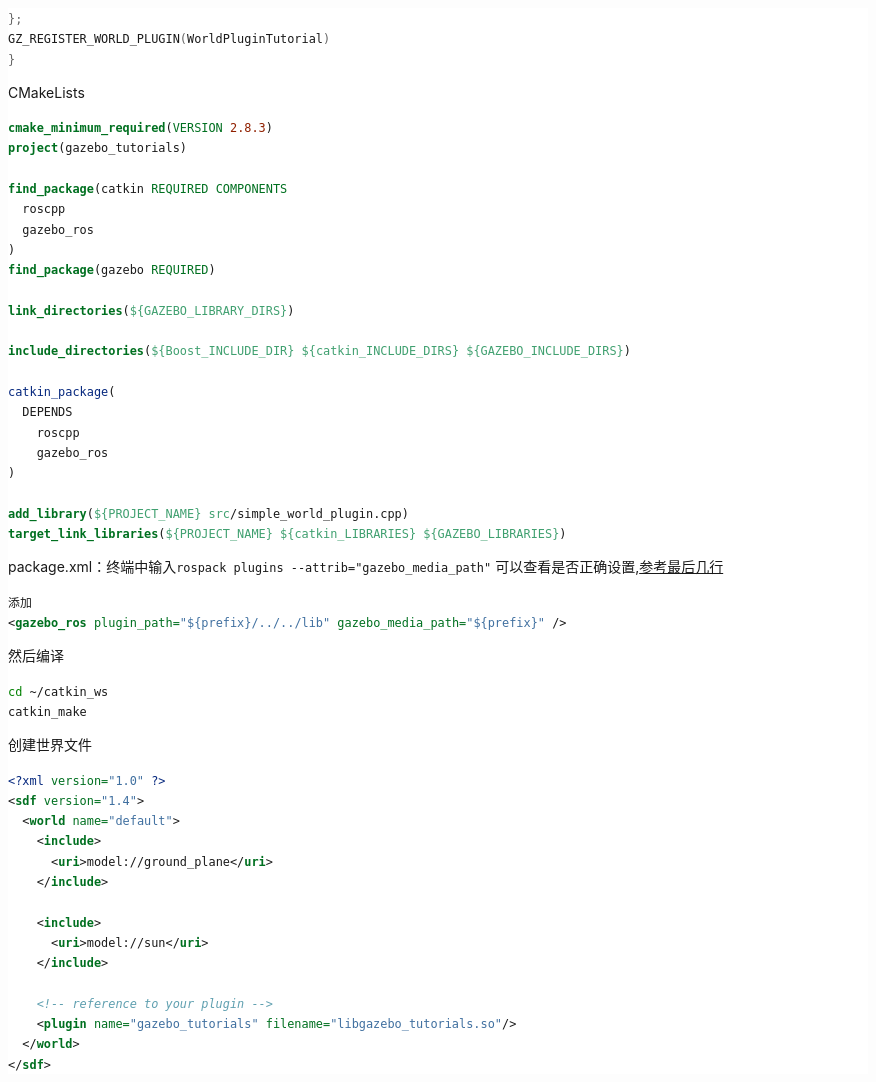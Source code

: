 ```c++
};
GZ_REGISTER_WORLD_PLUGIN(WorldPluginTutorial)
}
```

CMakeLists

```cmake
cmake_minimum_required(VERSION 2.8.3)
project(gazebo_tutorials)

find_package(catkin REQUIRED COMPONENTS
  roscpp
  gazebo_ros
)
find_package(gazebo REQUIRED)

link_directories(${GAZEBO_LIBRARY_DIRS})

include_directories(${Boost_INCLUDE_DIR} ${catkin_INCLUDE_DIRS} ${GAZEBO_INCLUDE_DIRS})

catkin_package(
  DEPENDS
    roscpp
    gazebo_ros
)

add_library(${PROJECT_NAME} src/simple_world_plugin.cpp)
target_link_libraries(${PROJECT_NAME} ${catkin_LIBRARIES} ${GAZEBO_LIBRARIES})
```

package.xml：终端中输入`rospack plugins --attrib="gazebo_media_path"` 可以查看是否正确设置,[参考最后几行](http://gazebosim.org/tutorials?tut=ros_roslaunch&cat=connect_ros)

```xml
添加
<gazebo_ros plugin_path="${prefix}/../../lib" gazebo_media_path="${prefix}" />
```



然后编译

```bash
cd ~/catkin_ws
catkin_make
```

创建世界文件

```xml
<?xml version="1.0" ?>
<sdf version="1.4">
  <world name="default">
    <include>
      <uri>model://ground_plane</uri>
    </include>

    <include>
      <uri>model://sun</uri>
    </include>

    <!-- reference to your plugin -->
    <plugin name="gazebo_tutorials" filename="libgazebo_tutorials.so"/>
  </world>
</sdf>
```
